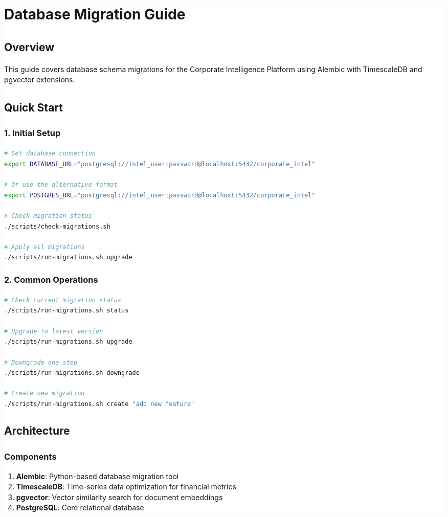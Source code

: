 # Database Migration Guide

## Overview

This guide covers database schema migrations for the Corporate Intelligence Platform using Alembic with TimescaleDB and pgvector extensions.

## Quick Start

### 1. Initial Setup

```bash
# Set database connection
export DATABASE_URL="postgresql://intel_user:password@localhost:5432/corporate_intel"

# Or use the alternative format
export POSTGRES_URL="postgresql://intel_user:password@localhost:5432/corporate_intel"

# Check migration status
./scripts/check-migrations.sh

# Apply all migrations
./scripts/run-migrations.sh upgrade
```

### 2. Common Operations

```bash
# Check current migration status
./scripts/run-migrations.sh status

# Upgrade to latest version
./scripts/run-migrations.sh upgrade

# Downgrade one step
./scripts/run-migrations.sh downgrade

# Create new migration
./scripts/run-migrations.sh create "add new feature"
```

## Architecture

### Components

1. **Alembic**: Python-based database migration tool
2. **TimescaleDB**: Time-series data optimization for financial metrics
3. **pgvector**: Vector similarity search for document embeddings
4. **PostgreSQL**: Core relational database
